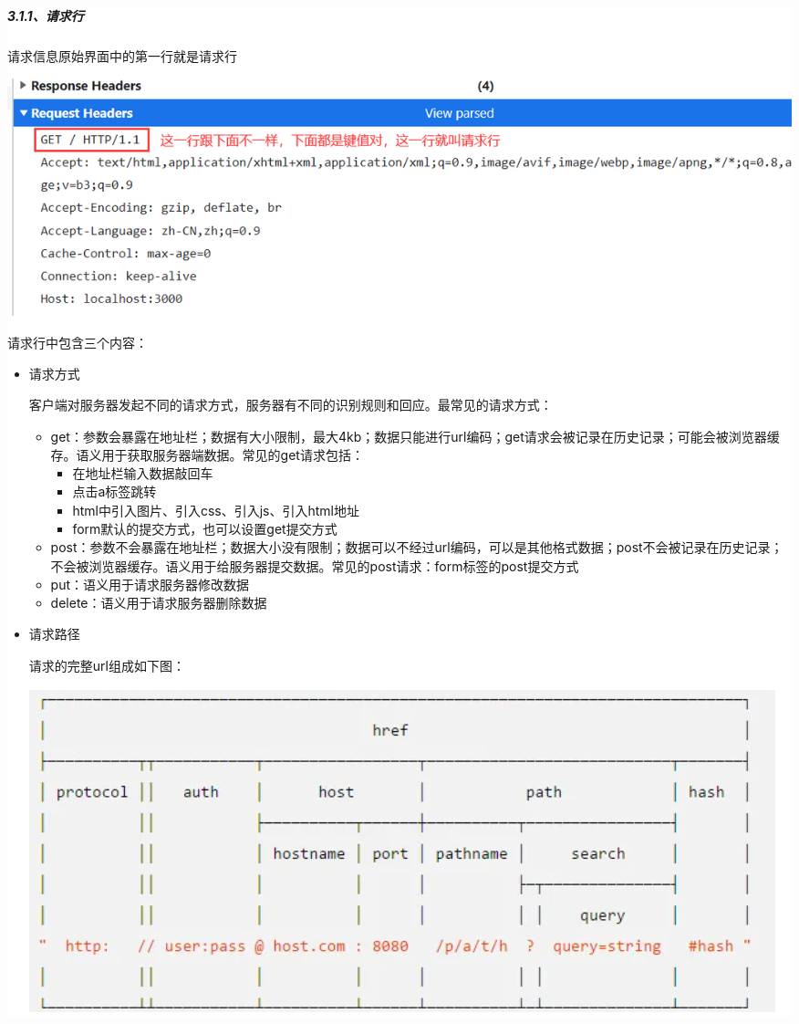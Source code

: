 ##### 3.1.1、请求行

请求信息原始界面中的第一行就是请求行

![1669346483838](media/1669346483838.png) 

请求行中包含三个内容：

- 请求方式

  客户端对服务器发起不同的请求方式，服务器有不同的识别规则和回应。最常见的请求方式：

  - get：参数会暴露在地址栏；数据有大小限制，最大4kb；数据只能进行url编码；get请求会被记录在历史记录；可能会被浏览器缓存。语义用于获取服务器端数据。常见的get请求包括：
    - 在地址栏输入数据敲回车
    - 点击a标签跳转
    - html中引入图片、引入css、引入js、引入html地址
    - form默认的提交方式，也可以设置get提交方式
  - post：参数不会暴露在地址栏；数据大小没有限制；数据可以不经过url编码，可以是其他格式数据；post不会被记录在历史记录；不会被浏览器缓存。语义用于给服务器提交数据。常见的post请求：form标签的post提交方式
  - put：语义用于请求服务器修改数据
  - delete：语义用于请求服务器删除数据

- 请求路径

  请求的完整url组成如下图：

  ![1669484646058](media/1669484646058.png) 

